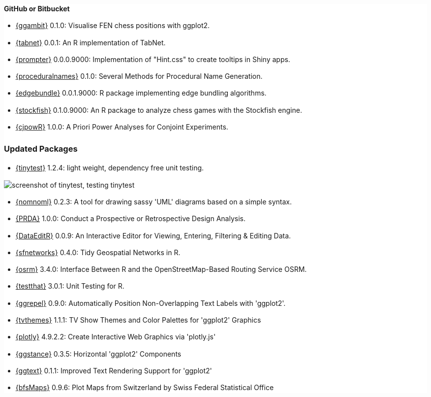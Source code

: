 **GitHub or Bitbucket**

+ [{ggambit}](https://github.com/cj-holmes/ggambit) 0.1.0: Visualise FEN chess positions with ggplot2.

+ [{tabnet}](https://github.com/mlverse/tabnet/) 0.0.1: An R implementation of TabNet.

+ [{prompter}](https://github.com/etiennebacher/prompter) 0.0.0.9000: Implementation of "Hint.css" to create tooltips in Shiny apps.

+ [{proceduralnames}](https://github.com/mikemahoney218/proceduralnames) 0.1.0: Several Methods for Procedural Name Generation.

+ [{edgebundle}](https://github.com/schochastics/edgebundle) 0.0.1.9000: R package implementing edge bundling algorithms.

+ [{stockfish}](https://github.com/curso-r/stockfish) 0.1.0.9000: An R package to analyze chess games with the Stockfish engine.

+ [{cjpowR}](https://github.com/m-freitag/cjpowR) 1.0.0:  A Priori Power Analyses for Conjoint Experiments.

### Updated Packages

+ [{tinytest}](https://cran.r-project.org/package=tinytest) 1.2.4: light weight, dependency free unit testing.

![screenshot of tinytest, testing tinytest](https://cdn.jsdelivr.net/gh/rweekly/image/2020-51/tinytest.png)

+ [{nomnoml}](https://cran.r-project.org/package=nomnoml) 0.2.3: A tool for drawing sassy 'UML' diagrams based on a simple syntax.

+ [{PRDA}](https://cran.r-project.org/package=PRDA) 1.0.0: Conduct a Prospective or Retrospective Design Analysis.

+ [{DataEditR}](https://cran.r-project.org/package=DataEditR) 0.0.9: An Interactive Editor for Viewing, Entering, Filtering & Editing Data.

+ [{sfnetworks}](https://github.com/luukvdmeer/sfnetworks) 0.4.0: Tidy Geospatial Networks in R.

+ [{osrm}](https://cran.r-project.org/package=osrm) 3.4.0: Interface Between R and the OpenStreetMap-Based Routing Service OSRM.

+ [{testthat}](https://cran.r-project.org/package=testthat) 3.0.1: Unit Testing for R.

+ [{ggrepel}](https://cran.r-project.org/package=ggrepel) 0.9.0: Automatically Position Non-Overlapping Text Labels with 'ggplot2'.

+ [{tvthemes}](https://cran.r-project.org/package=tvthemes) 1.1.1: TV Show Themes and Color Palettes for 'ggplot2' Graphics

+ [{plotly}](https://cran.r-project.org/package=plotly) 4.9.2.2: Create Interactive Web Graphics via 'plotly.js'

+ [{ggstance}](https://cran.r-project.org/package=ggstance) 0.3.5: Horizontal 'ggplot2' Components

+ [{ggtext}](https://cran.r-project.org/package=ggtext) 0.1.1: Improved Text Rendering Support for 'ggplot2'

+ [{bfsMaps}](https://cran.r-project.org/package=bfsMaps) 0.9.6: Plot Maps from Switzerland by Swiss Federal Statistical Office
